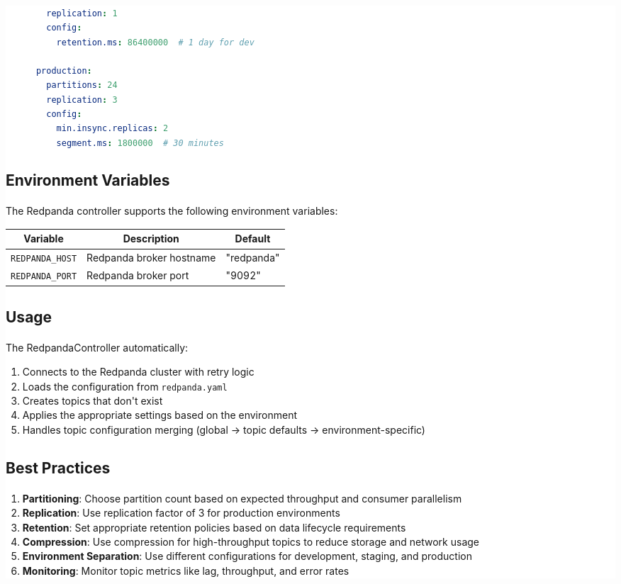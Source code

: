 ```yaml
        replication: 1
        config:
          retention.ms: 86400000  # 1 day for dev
      
      production:
        partitions: 24
        replication: 3
        config:
          min.insync.replicas: 2
          segment.ms: 1800000  # 30 minutes
```

## Environment Variables

The Redpanda controller supports the following environment variables:

| Variable | Description | Default |
|----------|-------------|---------|
| `REDPANDA_HOST` | Redpanda broker hostname | "redpanda" |
| `REDPANDA_PORT` | Redpanda broker port | "9092" |

## Usage

The RedpandaController automatically:

1. Connects to the Redpanda cluster with retry logic
2. Loads the configuration from `redpanda.yaml`
3. Creates topics that don't exist
4. Applies the appropriate settings based on the environment
5. Handles topic configuration merging (global → topic defaults → environment-specific)

## Best Practices

1. **Partitioning**: Choose partition count based on expected throughput and consumer parallelism
2. **Replication**: Use replication factor of 3 for production environments
3. **Retention**: Set appropriate retention policies based on data lifecycle requirements
4. **Compression**: Use compression for high-throughput topics to reduce storage and network usage
5. **Environment Separation**: Use different configurations for development, staging, and production
6. **Monitoring**: Monitor topic metrics like lag, throughput, and error rates

